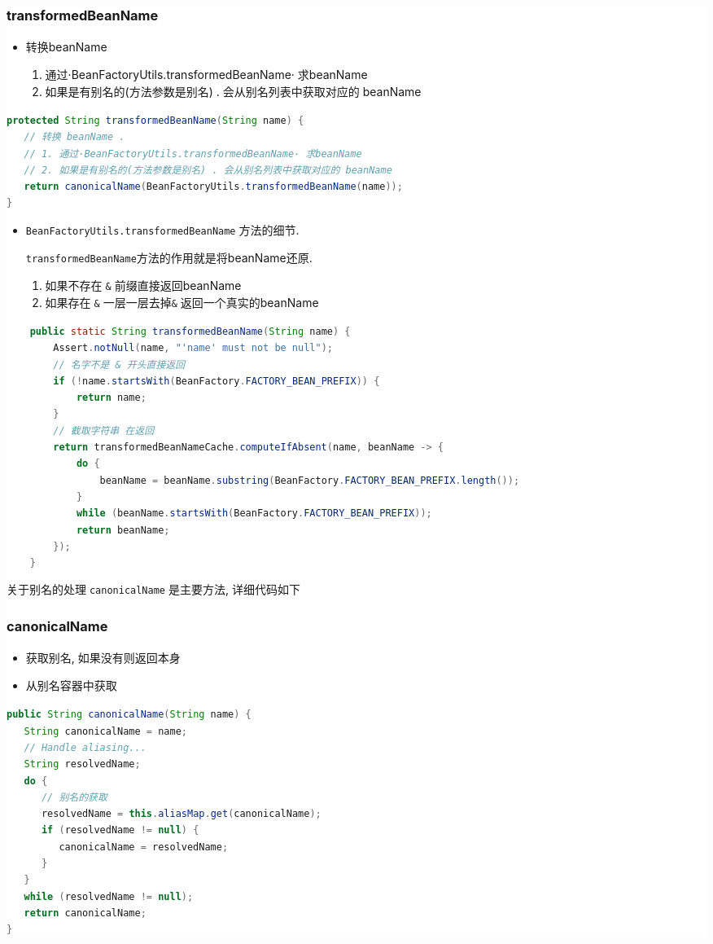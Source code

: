 
### transformedBeanName

- 转换beanName

	1. 通过·BeanFactoryUtils.transformedBeanName· 求beanName
	2. 如果是有别名的(方法参数是别名) . 会从别名列表中获取对应的 beanName


```java
protected String transformedBeanName(String name) {
   // 转换 beanName .
   // 1. 通过·BeanFactoryUtils.transformedBeanName· 求beanName
   // 2. 如果是有别名的(方法参数是别名) . 会从别名列表中获取对应的 beanName
   return canonicalName(BeanFactoryUtils.transformedBeanName(name));
}
```

- `BeanFactoryUtils.transformedBeanName` 方法的细节. 

  `transformedBeanName`方法的作用就是将beanName还原. 

  1. 如果不存在 `&` 前缀直接返回beanName
  2. 如果存在 `&` 一层一层去掉`&` 返回一个真实的beanName 

```java
	public static String transformedBeanName(String name) {
		Assert.notNull(name, "'name' must not be null");
		// 名字不是 & 开头直接返回
		if (!name.startsWith(BeanFactory.FACTORY_BEAN_PREFIX)) {
			return name;
		}
		// 截取字符串 在返回
		return transformedBeanNameCache.computeIfAbsent(name, beanName -> {
			do {
				beanName = beanName.substring(BeanFactory.FACTORY_BEAN_PREFIX.length());
			}
			while (beanName.startsWith(BeanFactory.FACTORY_BEAN_PREFIX));
			return beanName;
		});
	}

```



关于别名的处理 `canonicalName` 是主要方法, 详细代码如下

### canonicalName

- 获取别名, 如果没有则返回本身

- 从别名容器中获取

```java
public String canonicalName(String name) {
   String canonicalName = name;
   // Handle aliasing...
   String resolvedName;
   do {
      // 别名的获取
      resolvedName = this.aliasMap.get(canonicalName);
      if (resolvedName != null) {
         canonicalName = resolvedName;
      }
   }
   while (resolvedName != null);
   return canonicalName;
}
```
